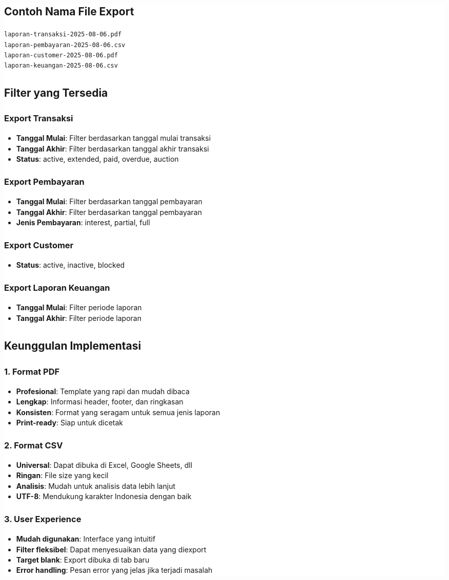 ## Contoh Nama File Export

```
laporan-transaksi-2025-08-06.pdf
laporan-pembayaran-2025-08-06.csv
laporan-customer-2025-08-06.pdf
laporan-keuangan-2025-08-06.csv
```

## Filter yang Tersedia

### Export Transaksi
- **Tanggal Mulai**: Filter berdasarkan tanggal mulai transaksi
- **Tanggal Akhir**: Filter berdasarkan tanggal akhir transaksi
- **Status**: active, extended, paid, overdue, auction

### Export Pembayaran
- **Tanggal Mulai**: Filter berdasarkan tanggal pembayaran
- **Tanggal Akhir**: Filter berdasarkan tanggal pembayaran
- **Jenis Pembayaran**: interest, partial, full

### Export Customer
- **Status**: active, inactive, blocked

### Export Laporan Keuangan
- **Tanggal Mulai**: Filter periode laporan
- **Tanggal Akhir**: Filter periode laporan

## Keunggulan Implementasi

### 1. Format PDF
- **Profesional**: Template yang rapi dan mudah dibaca
- **Lengkap**: Informasi header, footer, dan ringkasan
- **Konsisten**: Format yang seragam untuk semua jenis laporan
- **Print-ready**: Siap untuk dicetak

### 2. Format CSV
- **Universal**: Dapat dibuka di Excel, Google Sheets, dll
- **Ringan**: File size yang kecil
- **Analisis**: Mudah untuk analisis data lebih lanjut
- **UTF-8**: Mendukung karakter Indonesia dengan baik

### 3. User Experience
- **Mudah digunakan**: Interface yang intuitif
- **Filter fleksibel**: Dapat menyesuaikan data yang diexport
- **Target blank**: Export dibuka di tab baru
- **Error handling**: Pesan error yang jelas jika terjadi masalah
